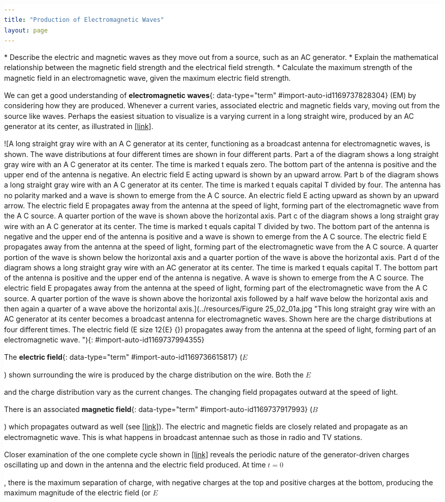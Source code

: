 ```yaml
---
title: "Production of Electromagnetic Waves"
layout: page
---
```



<div data-type="abstract" markdown="1">
* Describe the electric and magnetic waves as they move out from a source, such as an AC generator.
* Explain the mathematical relationship between the magnetic field strength and the electrical field strength.
* Calculate the maximum strength of the magnetic field in an electromagnetic wave, given the maximum electric field strength.

</div>

We can get a good understanding of **electromagnetic waves**{: data-type="term" #import-auto-id1169737828304} (EM) by considering how they are produced. Whenever a current varies, associated electric and magnetic fields vary, moving out from the source like waves. Perhaps the easiest situation to visualize is a varying current in a long straight wire, produced by an AC generator at its center, as illustrated in [\[link\]](#import-auto-id1169737994355).

![A long straight gray wire with an A C generator at its center, functioning as a broadcast antenna for electromagnetic waves, is shown. The wave distributions at four different times are shown in four different parts. Part a of the diagram shows a long straight gray wire with an A C generator at its center. The time is marked t equals zero. The bottom part of the antenna is positive and the upper end of the antenna is negative. An electric field E acting upward is shown by an upward arrow. Part b of the diagram shows a long straight gray wire with an A C generator at its center. The time is marked t equals capital T divided by four. The antenna has no polarity marked and a wave is shown to emerge from the A C source. An electric field E acting upward as shown by an upward arrow. The electric field E propagates away from the antenna at the speed of light, forming part of the electromagnetic wave from the A C source. A quarter portion of the wave is shown above the horizontal axis. Part c of the diagram shows a long straight gray wire with an A C generator at its center. The time is marked t equals capital T divided by two. The bottom part of the antenna is negative and the upper end of the antenna is positive and a wave is shown to emerge from the A C source. The electric field E propagates away from the antenna at the speed of light, forming part of the electromagnetic wave from the A C source. A quarter portion of the wave is shown below the horizontal axis and a quarter portion of the wave is above the horizontal axis. Part d of the diagram shows a long straight gray wire with an AC generator at its center. The time is marked t equals capital T. The bottom part of the antenna is positive and the upper end of the antenna is negative. A wave is shown to emerge from the A C source. The electric field E propagates away from the antenna at the speed of light, forming part of the electromagnetic wave from the A C source. A quarter portion of the wave is shown above the horizontal axis followed by a half wave below the horizontal axis and then again a quarter of a wave above the horizontal axis.](../resources/Figure 25_02_01a.jpg "This long straight gray wire with an AC generator at its center becomes a broadcast antenna for electromagnetic waves. Shown here are the charge distributions at four different times. The electric field (E size 12{E} {}) propagates away from the antenna at the speed of light, forming part of an electromagnetic wave.&#10;        "){: #import-auto-id1169737994355}



The **electric field**{: data-type="term" #import-auto-id1169736615817} (<math xmlns="http://www.w3.org/1998/Math/MathML"><semantics><mrow><mrow><mi mathvariant="bold">E</mi></mrow><mrow /></mrow><annotation encoding="StarMath 5.0"> size 12{E} {}</annotation></semantics></math>

) shown surrounding the wire is produced by the charge distribution on the wire. Both the <math xmlns="http://www.w3.org/1998/Math/MathML"><semantics><mrow><mrow><mi mathvariant="bold">E</mi></mrow><mrow /></mrow><annotation encoding="StarMath 5.0"> size 12{E} {}</annotation></semantics></math>

 and the charge distribution vary as the current changes. The changing field propagates outward at the speed of light.

There is an associated **magnetic field**{: data-type="term" #import-auto-id1169737917993} (<math xmlns="http://www.w3.org/1998/Math/MathML"><semantics><mrow><mrow><mi mathvariant="bold">B</mi></mrow><mrow /></mrow><annotation encoding="StarMath 5.0"> size 12{B} {}</annotation></semantics></math>

) which propagates outward as well (see [\[link\]](#import-auto-id1169738069102)). The electric and magnetic fields are closely related and propagate as an electromagnetic wave. This is what happens in broadcast antennae such as those in radio and TV stations.

Closer examination of the one complete cycle shown in [\[link\]](#import-auto-id1169737994355) reveals the periodic nature of the generator-driven charges oscillating up and down in the antenna and the electric field produced. At time <math xmlns="http://www.w3.org/1998/Math/MathML"><semantics><mrow><mrow><mrow><mi>t</mi><mo stretchy="false">=</mo><mn>0</mn></mrow></mrow><mrow /></mrow><annotation encoding="StarMath 5.0"> size 12{t=0} {}</annotation></semantics></math>

, there is the maximum separation of charge, with negative charges at the top and positive charges at the bottom, producing the maximum magnitude of the electric field (or <math xmlns="http://www.w3.org/1998/Math/MathML"><semantics><mrow><mrow><mi>E</mi></mrow><mrow /></mrow><annotation encoding="StarMath 5.0"> size 12{E} {}</annotation></semantics></math>
